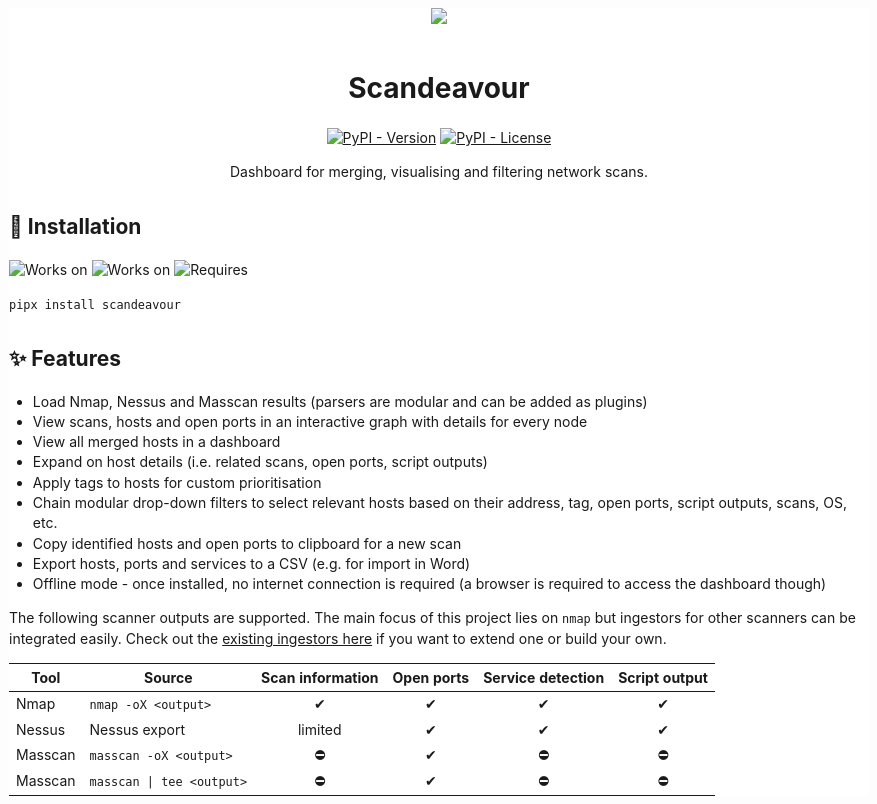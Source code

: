 <p align="center"><img src="https://github.com/user-attachments/assets/40965716-558c-4ab9-b8c6-2cb5dbf3e7c8" width="120px" /></p>
<h1 align="center">Scandeavour</h1>
<p align="center">
<a href="https://pypi.org/project/scandeavour/"><img alt="PyPI - Version" src="https://img.shields.io/pypi/v/scandeavour"></a>
<a href="https://github.com/Cr4ckC4t/scandeavour/blob/main/LICENSE"><img alt="PyPI - License" src="https://img.shields.io/pypi/l/scandeavour"></a>
</p>
<p align="center">
Dashboard for merging, visualising and filtering network scans.
</p>

## 🔨 Installation

![Works on](https://img.shields.io/badge/Works%20on-Windows-green?style=flat)
![Works on](https://img.shields.io/badge/Works%20on-Linux-green?style=flat)
![Requires](https://img.shields.io/badge/Requires-Python%203.12+-green?style=flat)

```
pipx install scandeavour
```


## ✨ Features

- Load Nmap, Nessus and Masscan results (parsers are modular and can be added as plugins)
- View scans, hosts and open ports in an interactive graph with details for every node
- View all merged hosts in a dashboard
- Expand on host details (i.e. related scans, open ports, script outputs)
- Apply tags to hosts for custom prioritisation
- Chain modular drop-down filters to select relevant hosts based on their address, tag, open ports, script outputs, scans, OS, etc.
- Copy identified hosts and open ports to clipboard for a new scan
- Export hosts, ports and services to a CSV (e.g. for import in Word)
- Offline mode - once installed, no internet connection is required (a browser is required to access the dashboard though)

The following scanner outputs are supported. The main focus of this project lies on `nmap` but ingestors for other scanners can be integrated easily. Check out the [existing ingestors here](https://github.com/Cr4ckC4t/scandeavour/tree/main/src/scandeavour/ingestors) if you want to extend one or build your own.

|Tool|Source|Scan information| Open ports | Service detection | Script output |
|---|---|:---:|:---:|:---:|:---:|
|Nmap|`nmap -oX <output>` |✔|✔|✔|✔|
|Nessus|Nessus export|limited|✔|✔|✔|
|Masscan|`masscan -oX <output>` |⛔|✔|⛔|⛔|
|Masscan|`masscan \| tee <output>` |⛔|✔|⛔|⛔|
